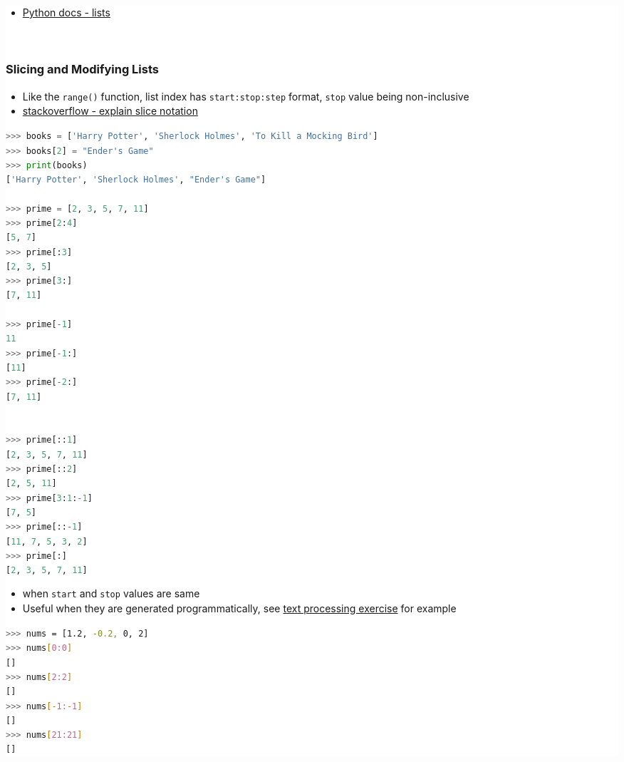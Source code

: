 * [Python docs - lists](https://docs.python.org/3/tutorial/introduction.html#lists)

<br>

### <a name="slicing-and-modifying-lists"></a>Slicing and Modifying Lists

* Like the `range()` function, list index has `start:stop:step` format, `stop` value being non-inclusive
* [stackoverflow - explain slice notation](https://stackoverflow.com/questions/509211/explain-pythons-slice-notation)

```python
>>> books = ['Harry Potter', 'Sherlock Holmes', 'To Kill a Mocking Bird']
>>> books[2] = "Ender's Game"
>>> print(books)
['Harry Potter', 'Sherlock Holmes', "Ender's Game"]

>>> prime = [2, 3, 5, 7, 11]
>>> prime[2:4]
[5, 7]
>>> prime[:3]
[2, 3, 5]
>>> prime[3:]
[7, 11]

>>> prime[-1]
11
>>> prime[-1:]
[11]
>>> prime[-2:]
[7, 11]


>>> prime[::1]
[2, 3, 5, 7, 11]
>>> prime[::2]
[2, 5, 11]
>>> prime[3:1:-1]
[7, 5]
>>> prime[::-1]
[11, 7, 5, 3, 2]
>>> prime[:]
[2, 3, 5, 7, 11]
```

* when `start` and `stop` values are same
* Useful when they are generated programmatically, see [text processing exercise](./Exercises.md#text-processing) for example

```bash
>>> nums = [1.2, -0.2, 0, 2]
>>> nums[0:0]
[]
>>> nums[2:2]
[]
>>> nums[-1:-1]
[]
>>> nums[21:21]
[]
```
